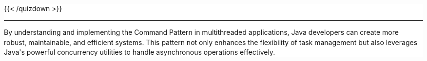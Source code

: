 {{< /quizdown >}}

---

By understanding and implementing the Command Pattern in multithreaded applications, Java developers can create more robust, maintainable, and efficient systems. This pattern not only enhances the flexibility of task management but also leverages Java's powerful concurrency utilities to handle asynchronous operations effectively.

